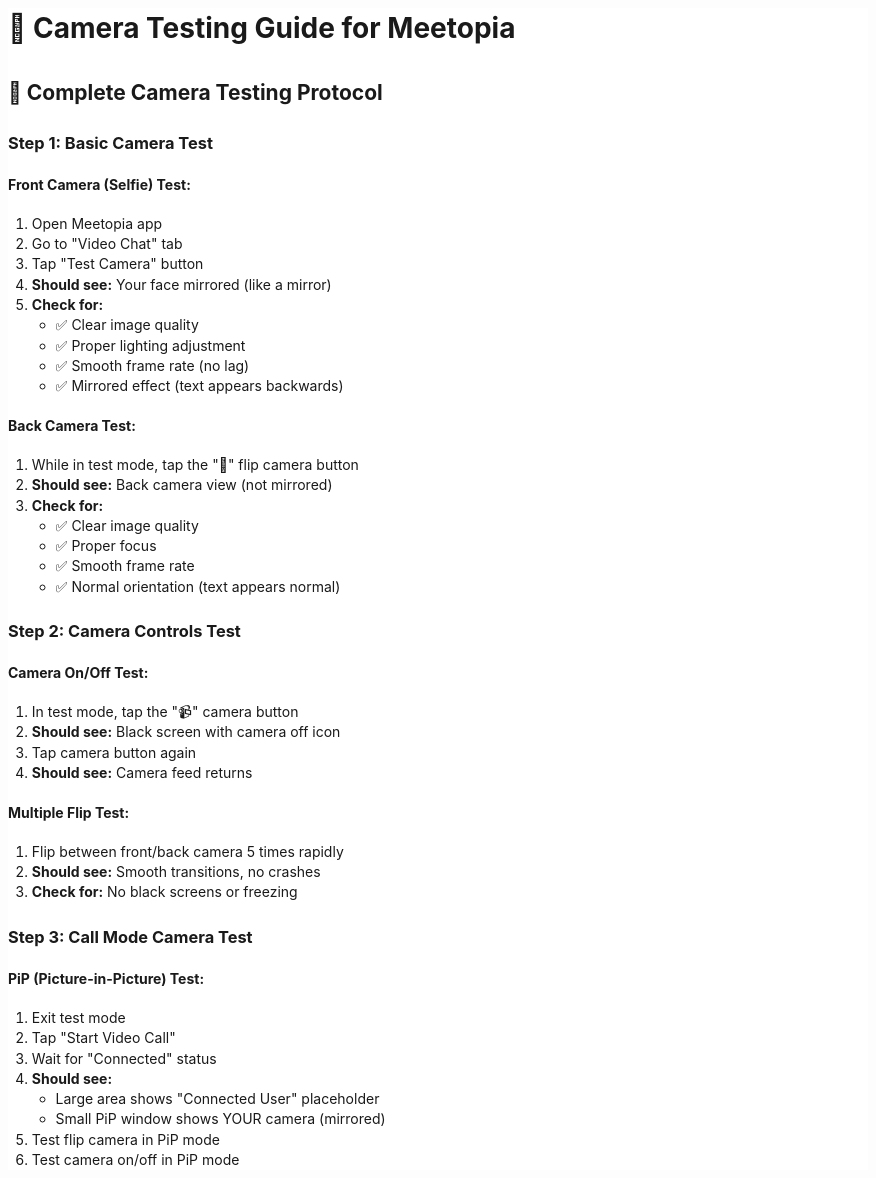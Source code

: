 # 📸 Camera Testing Guide for Meetopia

## 🎯 **Complete Camera Testing Protocol**

### **Step 1: Basic Camera Test**

#### **Front Camera (Selfie) Test:**
1. Open Meetopia app
2. Go to "Video Chat" tab
3. Tap "Test Camera" button
4. **Should see:** Your face mirrored (like a mirror)
5. **Check for:**
   - ✅ Clear image quality
   - ✅ Proper lighting adjustment
   - ✅ Smooth frame rate (no lag)
   - ✅ Mirrored effect (text appears backwards)

#### **Back Camera Test:**
1. While in test mode, tap the "🔄" flip camera button
2. **Should see:** Back camera view (not mirrored)
3. **Check for:**
   - ✅ Clear image quality
   - ✅ Proper focus
   - ✅ Smooth frame rate
   - ✅ Normal orientation (text appears normal)

### **Step 2: Camera Controls Test**

#### **Camera On/Off Test:**
1. In test mode, tap the "📹" camera button
2. **Should see:** Black screen with camera off icon
3. Tap camera button again
4. **Should see:** Camera feed returns

#### **Multiple Flip Test:**
1. Flip between front/back camera 5 times rapidly
2. **Should see:** Smooth transitions, no crashes
3. **Check for:** No black screens or freezing

### **Step 3: Call Mode Camera Test**

#### **PiP (Picture-in-Picture) Test:**
1. Exit test mode
2. Tap "Start Video Call"
3. Wait for "Connected" status
4. **Should see:** 
   - Large area shows "Connected User" placeholder
   - Small PiP window shows YOUR camera (mirrored)
5. Test flip camera in PiP mode
6. Test camera on/off in PiP mode
